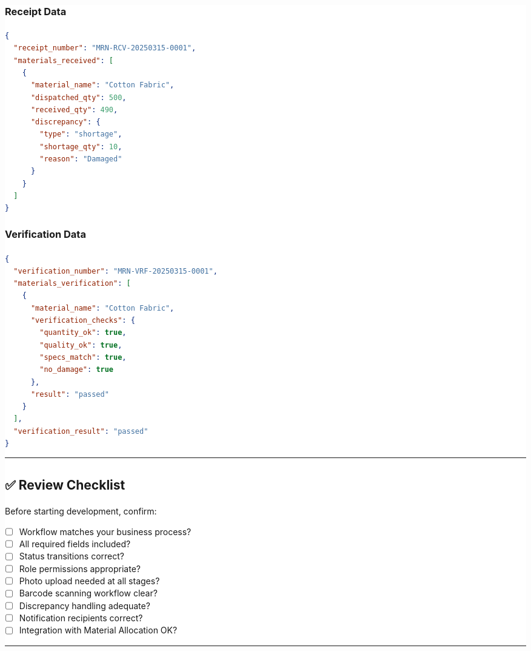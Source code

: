 ### Receipt Data
```json
{
  "receipt_number": "MRN-RCV-20250315-0001",
  "materials_received": [
    {
      "material_name": "Cotton Fabric",
      "dispatched_qty": 500,
      "received_qty": 490,
      "discrepancy": {
        "type": "shortage",
        "shortage_qty": 10,
        "reason": "Damaged"
      }
    }
  ]
}
```

### Verification Data
```json
{
  "verification_number": "MRN-VRF-20250315-0001",
  "materials_verification": [
    {
      "material_name": "Cotton Fabric",
      "verification_checks": {
        "quantity_ok": true,
        "quality_ok": true,
        "specs_match": true,
        "no_damage": true
      },
      "result": "passed"
    }
  ],
  "verification_result": "passed"
}
```

---

## ✅ Review Checklist

Before starting development, confirm:

- [ ] Workflow matches your business process?
- [ ] All required fields included?
- [ ] Status transitions correct?
- [ ] Role permissions appropriate?
- [ ] Photo upload needed at all stages?
- [ ] Barcode scanning workflow clear?
- [ ] Discrepancy handling adequate?
- [ ] Notification recipients correct?
- [ ] Integration with Material Allocation OK?

---